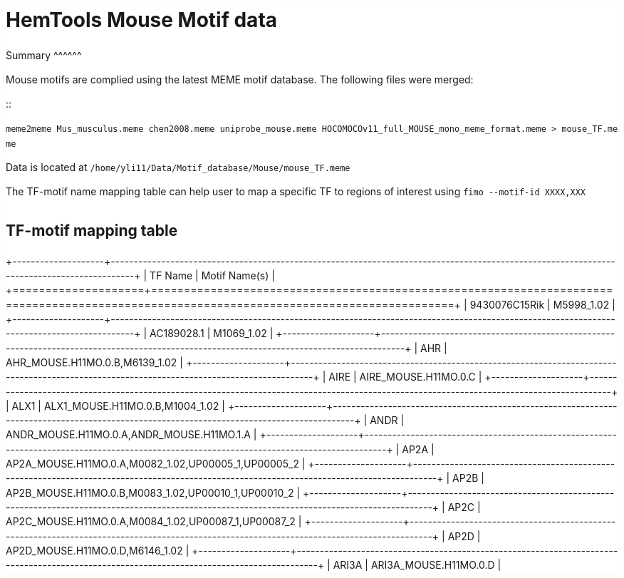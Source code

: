 HemTools Mouse Motif data
====================

Summary
^^^^^^

Mouse motifs are complied using the latest MEME motif database. The following files were merged:

::

	meme2meme Mus_musculus.meme chen2008.meme uniprobe_mouse.meme HOCOMOCOv11_full_MOUSE_mono_meme_format.meme > mouse_TF.meme

Data is located at ``/home/yli11/Data/Motif_database/Mouse/mouse_TF.meme``

The TF-motif name mapping table can help user to map a specific TF to regions of interest using ``fimo --motif-id XXXX,XXX``

TF-motif mapping table
-------

+--------------------+------------------------------------------------------------------------------------------------------------------------------------------+
| TF Name            | Motif Name(s)                                                                                                                            |
+====================+==========================================================================================================================================+
| 9430076C15Rik      | M5998\_1.02                                                                                                                              |
+--------------------+------------------------------------------------------------------------------------------------------------------------------------------+
| AC189028.1         | M1069\_1.02                                                                                                                              |
+--------------------+------------------------------------------------------------------------------------------------------------------------------------------+
| AHR                | AHR\_MOUSE.H11MO.0.B,M6139\_1.02                                                                                                         |
+--------------------+------------------------------------------------------------------------------------------------------------------------------------------+
| AIRE               | AIRE\_MOUSE.H11MO.0.C                                                                                                                    |
+--------------------+------------------------------------------------------------------------------------------------------------------------------------------+
| ALX1               | ALX1\_MOUSE.H11MO.0.B,M1004\_1.02                                                                                                        |
+--------------------+------------------------------------------------------------------------------------------------------------------------------------------+
| ANDR               | ANDR\_MOUSE.H11MO.0.A,ANDR\_MOUSE.H11MO.1.A                                                                                              |
+--------------------+------------------------------------------------------------------------------------------------------------------------------------------+
| AP2A               | AP2A\_MOUSE.H11MO.0.A,M0082\_1.02,UP00005\_1,UP00005\_2                                                                                  |
+--------------------+------------------------------------------------------------------------------------------------------------------------------------------+
| AP2B               | AP2B\_MOUSE.H11MO.0.B,M0083\_1.02,UP00010\_1,UP00010\_2                                                                                  |
+--------------------+------------------------------------------------------------------------------------------------------------------------------------------+
| AP2C               | AP2C\_MOUSE.H11MO.0.A,M0084\_1.02,UP00087\_1,UP00087\_2                                                                                  |
+--------------------+------------------------------------------------------------------------------------------------------------------------------------------+
| AP2D               | AP2D\_MOUSE.H11MO.0.D,M6146\_1.02                                                                                                        |
+--------------------+------------------------------------------------------------------------------------------------------------------------------------------+
| ARI3A              | ARI3A\_MOUSE.H11MO.0.D                                                                                                                   |